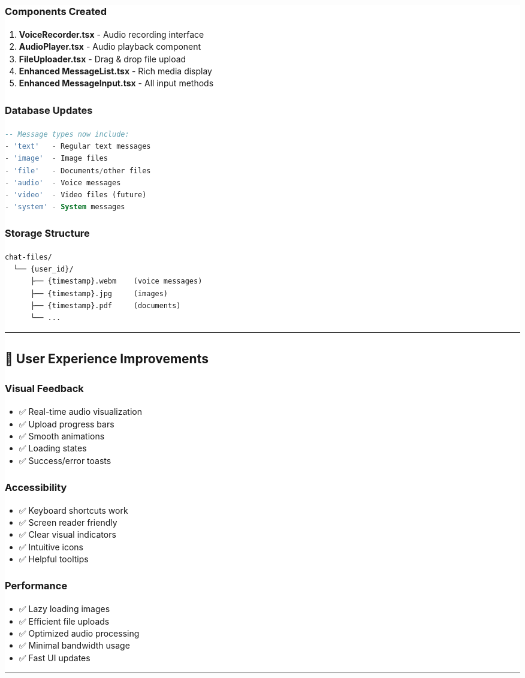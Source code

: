 ### Components Created
1. **VoiceRecorder.tsx** - Audio recording interface
2. **AudioPlayer.tsx** - Audio playback component
3. **FileUploader.tsx** - Drag & drop file upload
4. **Enhanced MessageList.tsx** - Rich media display
5. **Enhanced MessageInput.tsx** - All input methods

### Database Updates
```sql
-- Message types now include:
- 'text'   - Regular text messages
- 'image'  - Image files
- 'file'   - Documents/other files
- 'audio'  - Voice messages
- 'video'  - Video files (future)
- 'system' - System messages
```

### Storage Structure
```
chat-files/
  └── {user_id}/
      ├── {timestamp}.webm    (voice messages)
      ├── {timestamp}.jpg     (images)
      ├── {timestamp}.pdf     (documents)
      └── ...
```

---

## 🎯 User Experience Improvements

### Visual Feedback
- ✅ Real-time audio visualization
- ✅ Upload progress bars
- ✅ Smooth animations
- ✅ Loading states
- ✅ Success/error toasts

### Accessibility
- ✅ Keyboard shortcuts work
- ✅ Screen reader friendly
- ✅ Clear visual indicators
- ✅ Intuitive icons
- ✅ Helpful tooltips

### Performance
- ✅ Lazy loading images
- ✅ Efficient file uploads
- ✅ Optimized audio processing
- ✅ Minimal bandwidth usage
- ✅ Fast UI updates

---